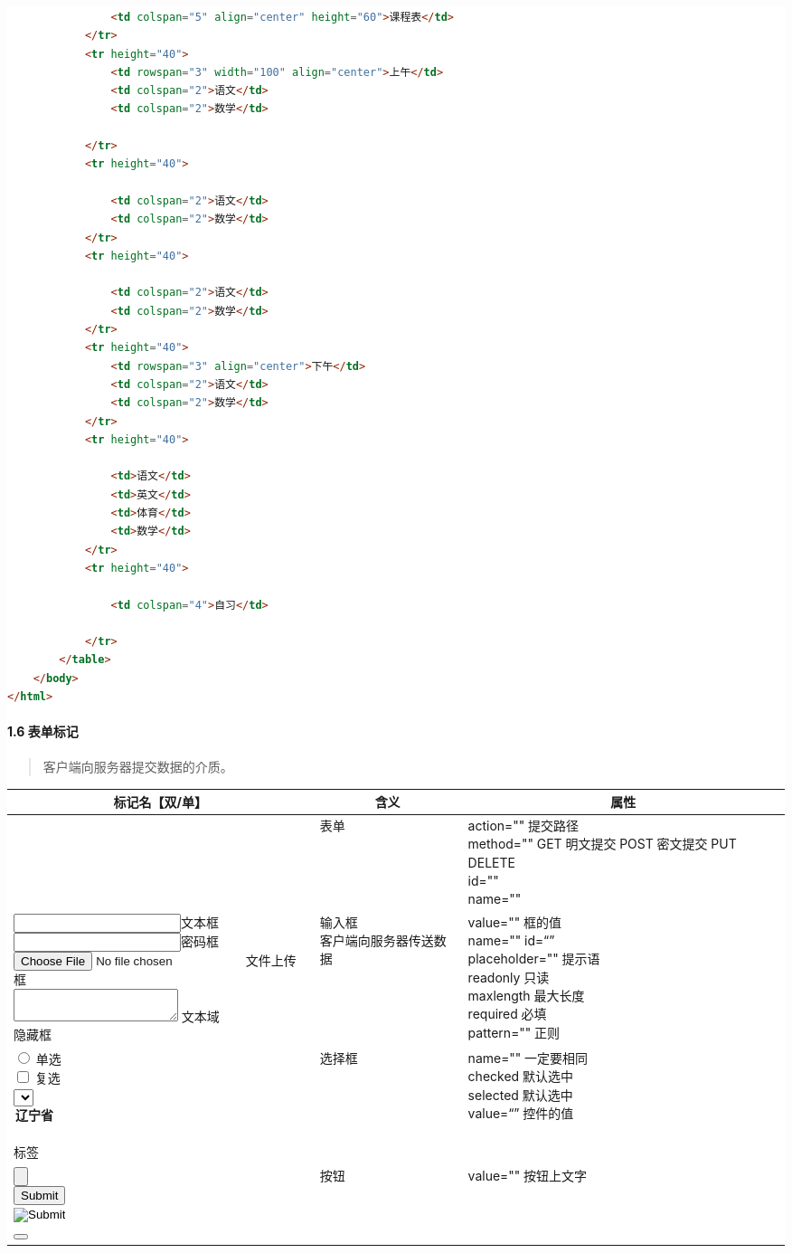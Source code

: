 ```html
				<td colspan="5" align="center" height="60">课程表</td>
			</tr>
			<tr height="40">
				<td rowspan="3" width="100" align="center">上午</td>
				<td colspan="2">语文</td>
				<td colspan="2">数学</td>
				
			</tr>
			<tr height="40">
				
				<td colspan="2">语文</td>
				<td colspan="2">数学</td>
			</tr>
			<tr height="40">
				
				<td colspan="2">语文</td>
				<td colspan="2">数学</td>
			</tr>
			<tr height="40">
				<td rowspan="3" align="center">下午</td>
				<td colspan="2">语文</td>
				<td colspan="2">数学</td>
			</tr>
			<tr height="40">
				
				<td>语文</td>
				<td>英文</td>
				<td>体育</td>
				<td>数学</td>
			</tr>
			<tr height="40">
				
				<td colspan="4">自习</td>
				
			</tr>
		</table>
	</body>
</html>
```

#### 1.6 表单标记

> 客户端向服务器提交数据的介质。

| 标记名【双/单】                                              | 含义                               | 属性                                                         |
| ------------------------------------------------------------ | ---------------------------------- | ------------------------------------------------------------ |
| <form></form>                                                | 表单                               | action=""  提交路径<br />method=""  GET  明文提交 POST  密文提交    PUT  DELETE  <br />id=""<br />name="" |
| <input type="text">文本框<br /><input type="password">密码框<br /><input type="file"> 文件上传框<br /><textarea></textarea> 文本域<br /><input type="hidden"> 隐藏框 | 输入框<br />客户端向服务器传送数据 | value=""  框的值<br />name=""  id=“”  <br />placeholder=""  提示语 <br />readonly 只读<br />maxlength 最大长度<br />required 必填<br />pattern="" 正则 |
| <input type="radio">  单选<br /><input type="checkbox"> 复选<br /><select><br /><option></option><br /><option></option><br /><option></option><br />...</select><br /><optgroup label="辽宁省"><br /></optgroup><br /><label for=""></label> 标签 | 选择框                             | name=""   一定要相同<br />checked 默认选中<br />selected 默认选中<br />value=“”  控件的值 |
| <input type="button"  ><br /><input type="submit"/><br /><input type="image" src=""><br /><button> </button> | 按钮                               | value="" 按钮上文字                                          |
